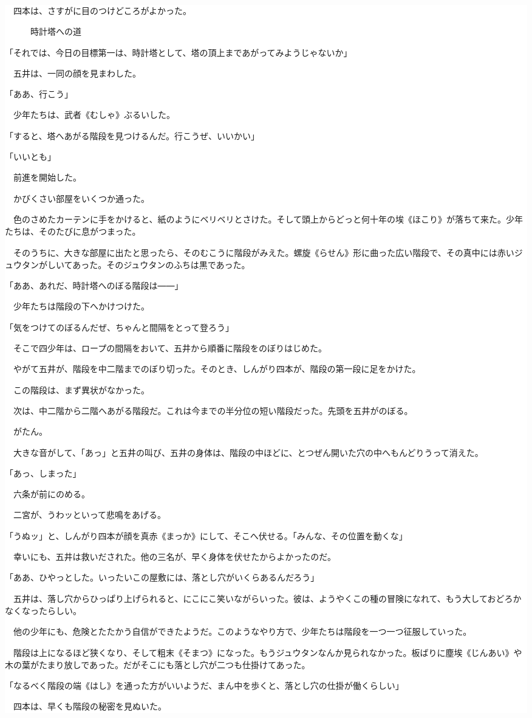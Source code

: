 　四本は、さすがに目のつけどころがよかった。



　　　時計塔への道



「それでは、今日の目標第一は、時計塔として、塔の頂上まであがってみようじゃないか」

　五井は、一同の顔を見まわした。

「ああ、行こう」

　少年たちは、武者《むしゃ》ぶるいした。

「すると、塔へあがる階段を見つけるんだ。行こうぜ、いいかい」

「いいとも」

　前進を開始した。

　かびくさい部屋をいくつか通った。

　色のさめたカーテンに手をかけると、紙のようにベリベリとさけた。そして頭上からどっと何十年の埃《ほこり》が落ちて来た。少年たちは、そのたびに息がつまった。

　そのうちに、大きな部屋に出たと思ったら、そのむこうに階段がみえた。螺旋《らせん》形に曲った広い階段で、その真中には赤いジュウタンがしいてあった。そのジュウタンのふちは黒であった。

「ああ、あれだ、時計塔へのぼる階段は――」

　少年たちは階段の下へかけつけた。

「気をつけてのぼるんだぜ、ちゃんと間隔をとって登ろう」

　そこで四少年は、ロープの間隔をおいて、五井から順番に階段をのぼりはじめた。

　やがて五井が、階段を中二階までのぼり切った。そのとき、しんがり四本が、階段の第一段に足をかけた。

　この階段は、まず異状がなかった。

　次は、中二階から二階へあがる階段だ。これは今までの半分位の短い階段だった。先頭を五井がのぼる。

　がたん。

　大きな音がして、「あっ」と五井の叫び、五井の身体は、階段の中ほどに、とつぜん開いた穴の中へもんどりうって消えた。

「あっ、しまった」

　六条が前にのめる。

　二宮が、うわッといって悲鳴をあげる。

「うぬッ」と、しんがり四本が顔を真赤《まっか》にして、そこへ伏せる。「みんな、その位置を動くな」

　幸いにも、五井は救いだされた。他の三名が、早く身体を伏せたからよかったのだ。

「ああ、ひやっとした。いったいこの屋敷には、落とし穴がいくらあるんだろう」

　五井は、落し穴からひっぱり上げられると、にこにこ笑いながらいった。彼は、ようやくこの種の冒険になれて、もう大しておどろかなくなったらしい。

　他の少年にも、危険とたたかう自信ができたようだ。このようなやり方で、少年たちは階段を一つ一つ征服していった。

　階段は上になるほど狭くなり、そして粗末《そまつ》になった。もうジュウタンなんか見られなかった。板ばりに塵埃《じんあい》や木の葉がたまり放しであった。だがそこにも落とし穴が二つも仕掛けてあった。

「なるべく階段の端《はし》を通った方がいいようだ、まん中を歩くと、落とし穴の仕掛が働くらしい」

　四本は、早くも階段の秘密を見ぬいた。
